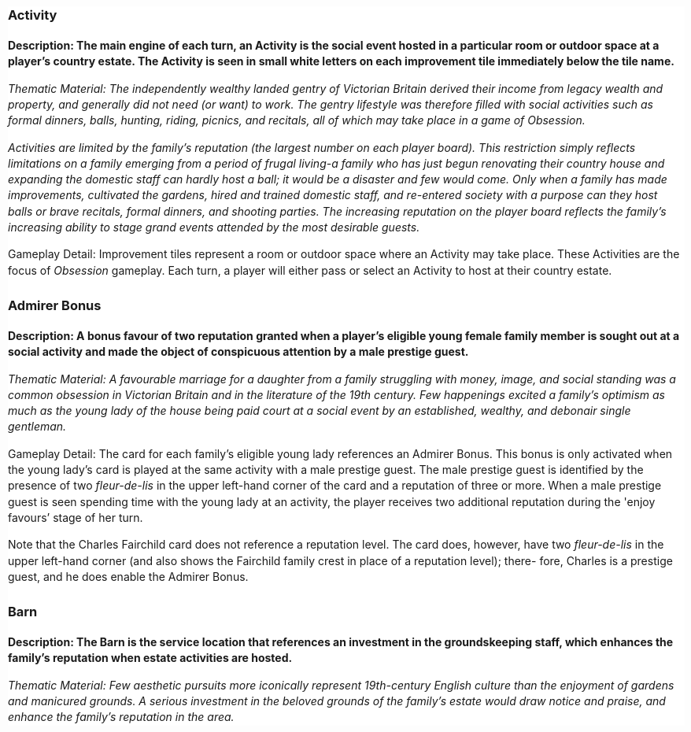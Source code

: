 ### Activity

**Description: The main engine of each turn, an Activity is the social event hosted in a particular room or outdoor space at a player’s country estate. The Activity is seen in small white letters on each improvement tile immediately below the tile name.**

*Thematic Material: The independently wealthy landed gentry of Victorian Britain derived their income from legacy wealth and property, and generally did not need (or want) to work. The gentry lifestyle was therefore filled with social activities such as formal dinners, balls, hunting, riding, picnics, and recitals, all of which may take place in a game of Obsession.*

*Activities are limited by the family’s reputation (the largest number on each player board). This restriction simply reflects limitations on a family emerging from a period of frugal living-a family who has just begun renovating their country house and expanding the domestic staff can hardly host a ball; it would be a disaster and few would come. Only when a family has made improvements, cultivated the gardens, hired and trained domestic staff, and re-entered society with a purpose can they host balls or brave recitals, formal dinners, and shooting parties. The increasing reputation on the player board reflects the family’s increasing ability to stage grand events attended by the most desirable guests.*

Gameplay Detail: Improvement tiles represent a room or outdoor space where an Activity may take place. These Activities are the focus of *Obsession* gameplay. Each turn, a player will either pass or select an Activity to host at their country estate.

### Admirer Bonus

**Description: A bonus favour of two reputation granted when a player’s eligible young female family member is sought out at a social activity and made the object of conspicuous attention by a male prestige guest.**

*Thematic Material: A favourable marriage for a daughter from a family struggling with money, image, and social standing was a common obsession in Victorian Britain and in the literature of the 19th century. Few happenings excited a family’s optimism as much as the young lady of the house being paid court at a social event by an established, wealthy, and debonair single gentleman.*

Gameplay Detail: The card for each family’s eligible young lady references an Admirer Bonus. This bonus is only activated when the young lady’s card is played at the same activity with a male prestige guest. The male prestige guest is identified by the presence of two *fleur-de-lis* in the upper left-hand corner of the card and a reputation of three or more. When a male prestige guest is seen spending time with the young lady at an activity, the player receives two additional reputation during the 'enjoy favours’ stage of her turn.

Note that the Charles Fairchild card does not reference a reputation level. The card does, however, have two *fleur-de-lis* in the upper left-hand corner (and also shows the Fairchild family crest in place of a reputation level); there- fore, Charles is a prestige guest, and he does enable the Admirer Bonus.

### Barn

**Description: The Barn is the service location that references an investment in the groundskeeping staff, which enhances the family’s reputation when estate activities are hosted.**

*Thematic Material: Few aesthetic pursuits more iconically represent 19th-century English culture than the enjoyment of gardens and manicured grounds. A serious investment in the beloved grounds of the family’s estate would draw notice and praise, and enhance the family’s reputation in the area.*
